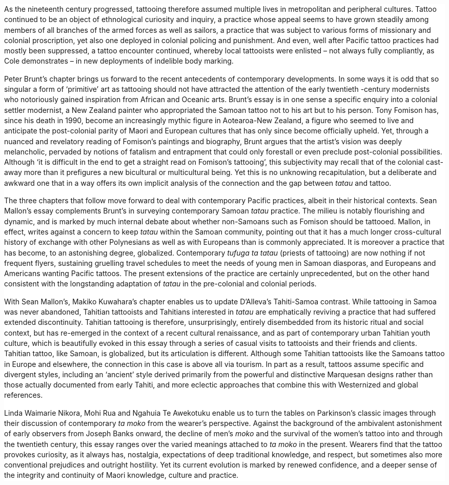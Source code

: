 As the nineteenth century progressed, tattooing therefore assumed multiple lives in metropolitan and peripheral cultures. Tattoo continued to be an object of ethnological curiosity and inquiry, a practice whose appeal seems to have grown steadily among members of all branches of the armed forces as well as sailors, a practice that was subject to various forms of missionary and colonial proscription, yet also one deployed in colonial policing and punishment. And even, well after Pacific tattoo practices had mostly been suppressed, a tattoo encounter continued, whereby local tattooists were enlisted – not always fully compliantly, as Cole demonstrates – in new deployments of indelible body marking.

Peter Brunt’s chapter brings us forward to the recent antecedents of contemporary developments. In some ways it is odd that so singular a form of ‘primitive’ art as tattooing should not have attracted the attention of the early twentieth -century modernists who notoriously gained inspiration from African and Oceanic arts. Brunt’s essay is in one sense a specific enquiry into a colonial settler modernist, a New Zealand painter who appropriated the Samoan tattoo not to his art but to his person. Tony Fomison has, since his death in 1990, become an increasingly mythic figure in Aotearoa-New Zealand, a figure who seemed to live and anticipate the post-colonial parity of Maori and European cultures that has only since become officially upheld. Yet, through a nuanced and revelatory reading of Fomison’s paintings and biography, Brunt argues that the artist’s vision was deeply melancholic, pervaded by notions of fatalism and entrapment that could only forestall or even preclude post-colonial possibilities. Although ‘it is difficult in the end to get a straight read on Fomison’s tattooing’, this subjectivity may recall that of the colonial cast-away more than it prefigures a new bicultural or multicultural being. Yet this is no unknowing recapitulation, but a deliberate and awkward one that in a way offers its own implicit analysis of the connection and the gap between _tatau_ and tattoo.

The three chapters that follow move forward to deal with contemporary Pacific practices, albeit in their historical contexts. Sean Mallon’s essay complements Brunt’s in surveying contemporary Samoan _tatau_ practice. The milieu is notably flourishing and dynamic, and is marked by much internal debate about whether non-Samoans such as Fomison should be tattooed. Mallon, in effect, writes against a concern to keep _tatau_ within the Samoan community, pointing out that it has a much longer cross-cultural history of exchange with other Polynesians as well as with Europeans than is commonly appreciated. It is moreover a practice that has become, to an astonishing degree, globalized. Contemporary _tufuga ta tatau_ (priests of tattooing) are now nothing if not frequent flyers, sustaining gruelling travel schedules to meet the needs of young men in Samoan diasporas, and Europeans and Americans wanting Pacific tattoos. The present extensions of the practice are certainly unprecedented, but on the other hand consistent with the longstanding adaptation of _tatau_ in the pre-colonial and colonial periods.

With Sean Mallon’s, Makiko Kuwahara’s chapter enables us to update D’Alleva’s Tahiti-Samoa contrast. While tattooing in Samoa was never abandoned, Tahitian tattooists and Tahitians interested in _tatau_ are emphatically reviving a practice that had suffered extended discontinuity. Tahitian tattooing is therefore, unsurprisingly, entirely disembedded from its historic ritual and social context, but has re-emerged in the context of a recent cultural renaissance, and as part of contemporary urban Tahitian youth culture, which is beautifully evoked in this essay through a series of casual visits to tattooists and their friends and clients. Tahitian tattoo, like Samoan, is globalized, but its articulation is different. Although some Tahitian tattooists like the Samoans tattoo in Europe and elsewhere, the connection in this case is above all via tourism. In part as a result, tattoos assume specific and divergent styles, including an ‘ancient’ style derived primarily from the powerful and distinctive Marquesan designs rather than those actually documented from early Tahiti, and more eclectic approaches that combine this with Westernized and global references.

Linda Waimarie Nikora, Mohi Rua and Ngahuia Te Awekotuku enable us to turn the tables on Parkinson’s classic images through their discussion of contemporary _ta moko_ from the wearer’s perspective. Against the background of the ambivalent astonishment of early observers from Joseph Banks onward, the decline of men’s _moko_ and the survival of the women’s tattoo into and through the twentieth century, this essay ranges over the varied meanings attached to _ta moko_ in the present. Wearers find that the tattoo provokes curiosity, as it always has, nostalgia, expectations of deep traditional knowledge, and respect, but sometimes also more conventional prejudices and outright hostility. Yet its current evolution is marked by renewed confidence, and a deeper sense of the integrity and continuity of Maori knowledge, culture and practice.
